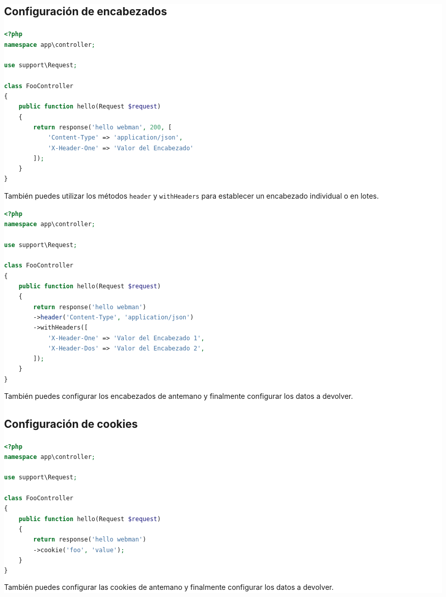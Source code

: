 ## Configuración de encabezados
```php
<?php
namespace app\controller;

use support\Request;

class FooController
{
    public function hello(Request $request)
    {
        return response('hello webman', 200, [
            'Content-Type' => 'application/json',
            'X-Header-One' => 'Valor del Encabezado' 
        ]);
    }
}
```
También puedes utilizar los métodos `header` y `withHeaders` para establecer un encabezado individual o en lotes.
```php
<?php
namespace app\controller;

use support\Request;

class FooController
{
    public function hello(Request $request)
    {
        return response('hello webman')
        ->header('Content-Type', 'application/json')
        ->withHeaders([
            'X-Header-One' => 'Valor del Encabezado 1',
            'X-Header-Dos' => 'Valor del Encabezado 2',
        ]);
    }
}
```
También puedes configurar los encabezados de antemano y finalmente configurar los datos a devolver.

## Configuración de cookies
```php
<?php
namespace app\controller;

use support\Request;

class FooController
{
    public function hello(Request $request)
    {
        return response('hello webman')
        ->cookie('foo', 'value');
    }
}
```
También puedes configurar las cookies de antemano y finalmente configurar los datos a devolver.
